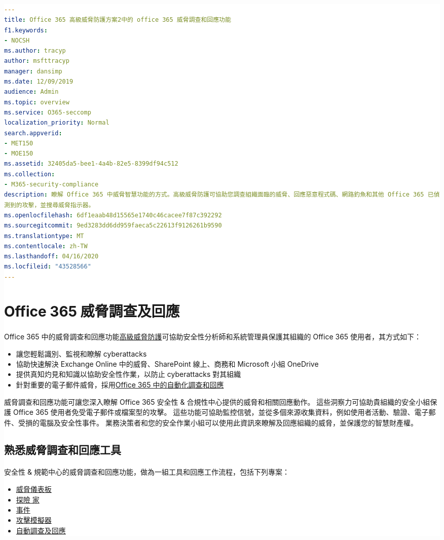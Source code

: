 ```yaml
---
title: Office 365 高級威脅防護方案2中的 office 365 威脅調查和回應功能
f1.keywords:
- NOCSH
ms.author: tracyp
author: msfttracyp
manager: dansimp
ms.date: 12/09/2019
audience: Admin
ms.topic: overview
ms.service: O365-seccomp
localization_priority: Normal
search.appverid:
- MET150
- MOE150
ms.assetid: 32405da5-bee1-4a4b-82e5-8399df94c512
ms.collection:
- M365-security-compliance
description: 瞭解 Office 365 中威脅智慧功能的方式。高級威脅防護可協助您調查組織面臨的威脅、回應惡意程式碼、網路釣魚和其他 Office 365 已偵測到的攻擊，並搜尋威脅指示器。
ms.openlocfilehash: 6df1eaab48d15565e1740c46cacee7f87c392292
ms.sourcegitcommit: 9ed3283dd6dd959faeca5c22613f9126261b9590
ms.translationtype: MT
ms.contentlocale: zh-TW
ms.lasthandoff: 04/16/2020
ms.locfileid: "43528566"
---
```

# <a name="office-365-threat-investigation-and-response"></a>Office 365 威脅調查及回應

Office 365 中的威脅調查和回應功能[高級威脅防護](office-365-atp.md)可協助安全性分析師和系統管理員保護其組織的 Office 365 使用者，其方式如下：

- 讓您輕鬆識別、監視和瞭解 cyberattacks
- 協助快速解決 Exchange Online 中的威脅、SharePoint 線上、商務和 Microsoft 小組 OneDrive
- 提供真知灼見和知識以協助安全性作業，以防止 cyberattacks 對其組織
- 針對重要的電子郵件威脅，採用[Office 365 中的自動化調查和回應](automated-investigation-response-office.md)

威脅調查和回應功能可讓您深入瞭解 Office 365 安全性 & 合規性中心提供的威脅和相關回應動作。 這些洞察力可協助貴組織的安全小組保護 Office 365 使用者免受電子郵件或檔案型的攻擊。 這些功能可協助監控信號，並從多個來源收集資料，例如使用者活動、驗證、電子郵件、受損的電腦及安全性事件。 業務決策者和您的安全作業小組可以使用此資訊來瞭解及回應組織的威脅，並保護您的智慧財產權。

## <a name="get-acquainted-with-threat-investigation-and-response-tools"></a>熟悉威脅調查和回應工具

安全性 & 規範中心的威脅調查和回應功能，做為一組工具和回應工作流程，包括下列專案：

- [威脅儀表板](#threat-dashboard)
- [探險 家](#threat-explorer)
- [事件](#incidents)
- [攻擊模擬器](#attack-simulator)
- [自動調查及回應](automated-investigation-response-office.md)
